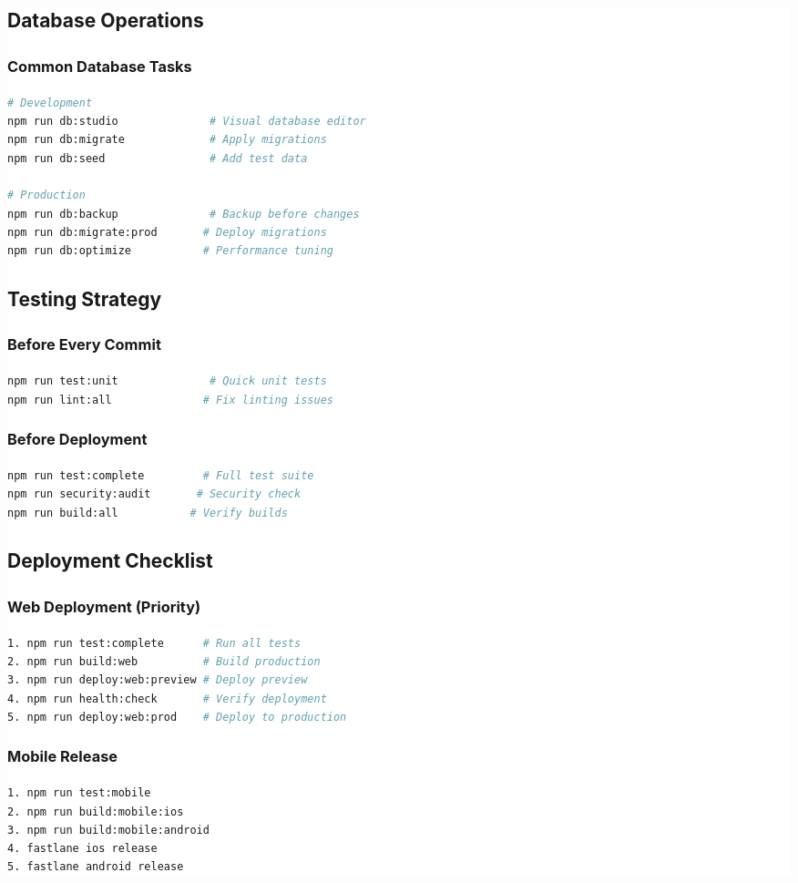 ## Database Operations

### Common Database Tasks
```bash
# Development
npm run db:studio              # Visual database editor
npm run db:migrate             # Apply migrations
npm run db:seed                # Add test data

# Production
npm run db:backup              # Backup before changes
npm run db:migrate:prod       # Deploy migrations
npm run db:optimize           # Performance tuning
```

## Testing Strategy

### Before Every Commit
```bash
npm run test:unit              # Quick unit tests
npm run lint:all              # Fix linting issues
```

### Before Deployment
```bash
npm run test:complete         # Full test suite
npm run security:audit       # Security check
npm run build:all           # Verify builds
```

## Deployment Checklist

### Web Deployment (Priority)
```bash
1. npm run test:complete      # Run all tests
2. npm run build:web          # Build production
3. npm run deploy:web:preview # Deploy preview
4. npm run health:check       # Verify deployment
5. npm run deploy:web:prod    # Deploy to production
```

### Mobile Release
```bash
1. npm run test:mobile
2. npm run build:mobile:ios
3. npm run build:mobile:android
4. fastlane ios release
5. fastlane android release
```
